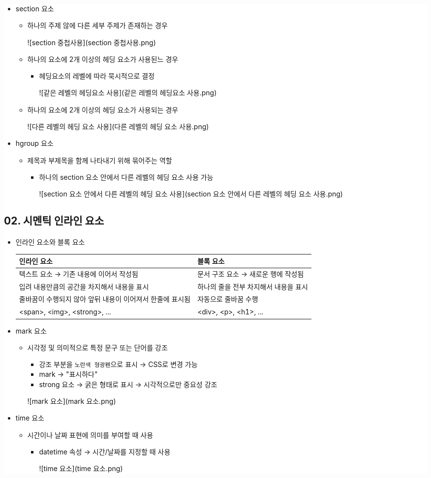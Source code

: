 - section 요소

  - 하나의 주제 않에 다른 세부 주제가 존재하는 경우

    ![section 중첩사용](section 중첩사용.png)

  - 하나의 요소에 2개 이상의 헤딩 요소가 사용된느 경우

    - 헤딩요소의 레벨에 따라 묵시적으로 결정

      ![같은 레벨의 헤딩요소 사용](같은 레벨의 헤딩요소 사용.png)

  - 하나의 요소에 2개 이상의 헤딩 요소가 사용되는 경우

    ![다른 레벨의 헤딩 요소 사용](다른 레벨의 헤딩 요소 사용.png)

- hgroup 요소

  - 제목과 부제목을 함께 나타내기 위해 묶어주는 역할

    - 하나의 section 요소 안에서 다른 레벨의 헤딩 요소 사용 가능

      ![section 요소 안에서 다른 레벨의 헤딩 요소 사용](section 요소 안에서 다른 레벨의 헤딩 요소 사용.png)

  

## 02. 시멘틱 인라인 요소

- 인라인 요소와 블록 요소

  | 인라인 요소                                               | 블록 요소                             |
  | --------------------------------------------------------- | ------------------------------------- |
  | 텍스트 요소 → 기존 내용에 이어서 작성됨                   | 문서 구조 요소 → 새로운 행에 작성됨   |
  | 입려 내용만큼의 공간을 차지해서 내용을 표시               | 하나의 줄을 전부 차지해서 내용을 표시 |
  | 줄바꿈이 수행되지 않아 앞뒤 내용이 이어져서 한줄에 표시됨 | 자동으로 줄바꿈 수행                  |
  | \<span\>, \<img\>, \<strong\>, ...                        | \<div\>, \<p\>, \<h1\>, ...           |

- mark 요소

  - 시각정 및 의미적으로 특정 문구 또는 단어를 강조

    - 강조 부분을 `노란색 형광펜`으로 표시 → CSS로 변경 가능
    - mark → "표시하다"
    - strong 요소 → 굵은 형태로 표시 → 시각적으로만 중요성 강조

    ![mark 요소](mark 요소.png)

- time 요소

  - 시간이나 날짜 표현에 의미를 부여할 때 사용

    - datetime 속성 → 시간/날짜를 지정할 때 사용

      ![time 요소](time 요소.png)
